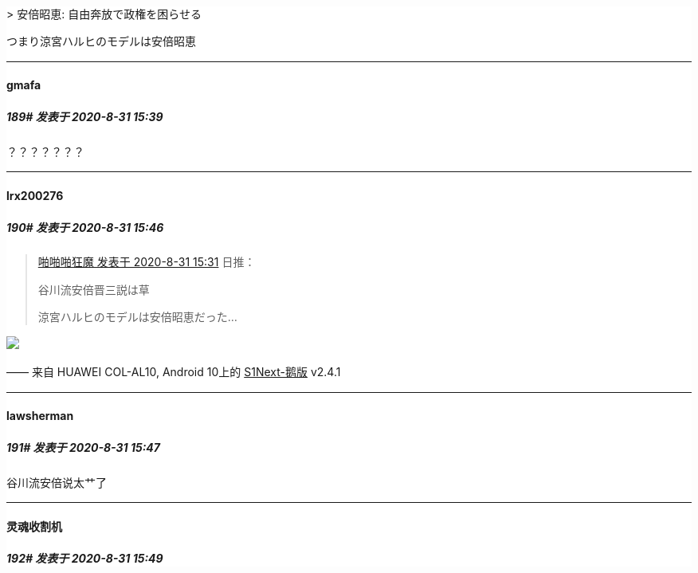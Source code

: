 &gt; 安倍昭恵: 自由奔放で政権を困らせる

つまり涼宮ハルヒのモデルは安倍昭恵







-----

####  gmafa  
##### 189#       发表于 2020-8-31 15:39




？？？？？？？







-----

####  lrx200276  
##### 190#       发表于 2020-8-31 15:46



<blockquote><a href="httphttps://bbs.saraba1st.com/2b/forum.php?mod=redirect&amp;goto=findpost&amp;pid=48601601&amp;ptid=1957417" target="_blank">啪啪啪狂魔 发表于 2020-8-31 15:31</a>
日推：

谷川流安倍晋三説は草

涼宮ハルヒのモデルは安倍昭恵だった…</blockquote>
<img src="https://static.saraba1st.com/image/smiley/face2017/076.png" referrerpolicy="no-referrer">

—— 来自 HUAWEI COL-AL10, Android 10上的 [S1Next-鹅版](https://github.com/ykrank/S1-Next/releases) v2.4.1







-----

####  lawsherman  
##### 191#       发表于 2020-8-31 15:47




谷川流安倍说太艹了







-----

####  灵魂收割机  
##### 192#       发表于 2020-8-31 15:49

